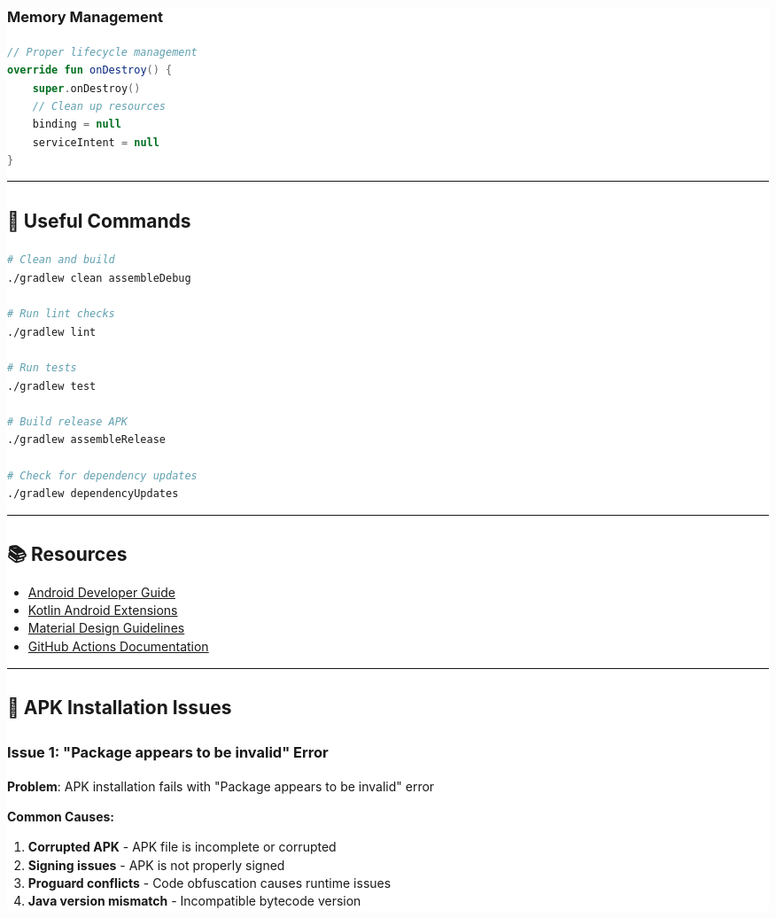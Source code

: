 ### Memory Management
```kotlin
// Proper lifecycle management
override fun onDestroy() {
    super.onDestroy()
    // Clean up resources
    binding = null
    serviceIntent = null
}
```

---

## 🔗 Useful Commands

```bash
# Clean and build
./gradlew clean assembleDebug

# Run lint checks
./gradlew lint

# Run tests
./gradlew test

# Build release APK
./gradlew assembleRelease

# Check for dependency updates
./gradlew dependencyUpdates
```

---

## 📚 Resources

- [Android Developer Guide](https://developer.android.com/guide)
- [Kotlin Android Extensions](https://kotlinlang.org/docs/android-overview.html)
- [Material Design Guidelines](https://material.io/design)
- [GitHub Actions Documentation](https://docs.github.com/en/actions)

---

## 📱 APK Installation Issues

### Issue 1: "Package appears to be invalid" Error
**Problem**: APK installation fails with "Package appears to be invalid" error

**Common Causes:**
1. **Corrupted APK** - APK file is incomplete or corrupted
2. **Signing issues** - APK is not properly signed
3. **Proguard conflicts** - Code obfuscation causes runtime issues
4. **Java version mismatch** - Incompatible bytecode version
